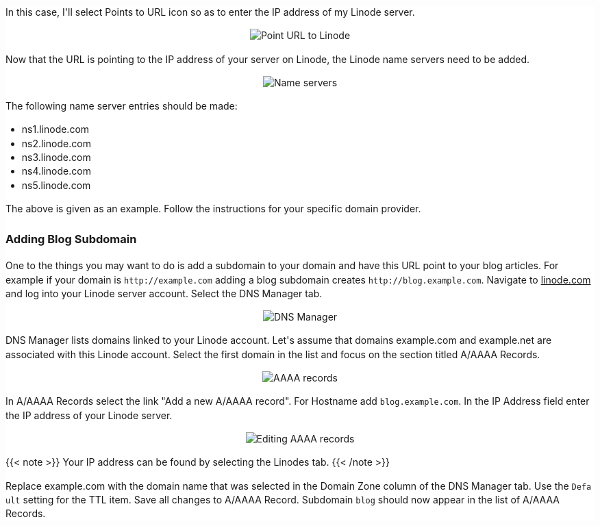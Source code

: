 In this case, I'll select Points to URL icon so as to enter the IP address of my Linode server.

<p align="center">
  <img src="/images/Pointers.jpg" alt="Point URL to Linode" /> 
</p>

Now that the URL is pointing to the IP address of your server on Linode, the Linode name servers need to be added.

<p align="center">
  <img src="/images/Nameservers.jpg" alt="Name servers" /> 
</p>

The following name server entries should be made:
* ns1.linode.com
* ns2.linode.com
* ns3.linode.com
* ns4.linode.com
* ns5.linode.com

The above is given as an example. Follow the instructions for your specific domain provider.


### Adding Blog Subdomain

One to the things you may want to do is add a subdomain to your domain and have this URL point to your blog articles. For example if your domain is `http://example.com` adding a blog subdomain creates `http://blog.example.com`. Navigate to [linode.com](https://www.linode.com/) and log into your Linode server account. Select the DNS Manager tab.

<p align="center">
  <img src="/images/DNSManager.jpg" alt="DNS Manager" /> 
</p>

DNS Manager lists domains linked to your Linode account. Let's assume that domains example.com and example.net are associated with this Linode account. Select the first domain in the list and focus on the section titled A/AAAA Records.

<p align="center">
  <img src="/images/AAAA.jpg" alt="AAAA records" /> 
</p>

In A/AAAA Records select the link "Add a new A/AAAA record".  For Hostname add `blog.example.com`. In the IP Address field enter the IP address of your Linode server. 

<p align="center">
  <img src="/images/EditAAAA.jpg" alt="Editing AAAA records" /> 
</p>

{{< note >}}
Your IP address can be found by selecting the Linodes tab. 
{{< /note >}}

Replace example.com with the domain name that was selected in the Domain Zone column of the DNS Manager tab. Use the `Default` setting for the TTL item. Save all changes to A/AAAA Record. Subdomain `blog` should now appear in the list of A/AAAA Records. 
